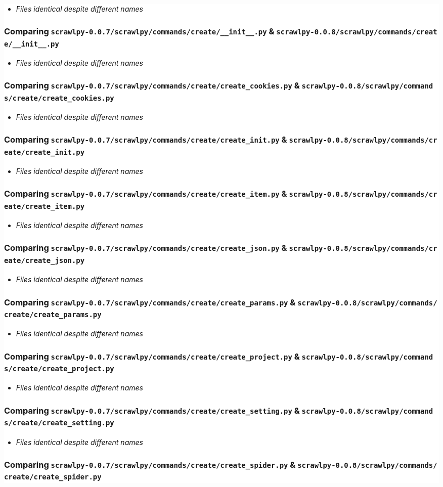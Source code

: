  * *Files identical despite different names*

### Comparing `scrawlpy-0.0.7/scrawlpy/commands/create/__init__.py` & `scrawlpy-0.0.8/scrawlpy/commands/create/__init__.py`

 * *Files identical despite different names*

### Comparing `scrawlpy-0.0.7/scrawlpy/commands/create/create_cookies.py` & `scrawlpy-0.0.8/scrawlpy/commands/create/create_cookies.py`

 * *Files identical despite different names*

### Comparing `scrawlpy-0.0.7/scrawlpy/commands/create/create_init.py` & `scrawlpy-0.0.8/scrawlpy/commands/create/create_init.py`

 * *Files identical despite different names*

### Comparing `scrawlpy-0.0.7/scrawlpy/commands/create/create_item.py` & `scrawlpy-0.0.8/scrawlpy/commands/create/create_item.py`

 * *Files identical despite different names*

### Comparing `scrawlpy-0.0.7/scrawlpy/commands/create/create_json.py` & `scrawlpy-0.0.8/scrawlpy/commands/create/create_json.py`

 * *Files identical despite different names*

### Comparing `scrawlpy-0.0.7/scrawlpy/commands/create/create_params.py` & `scrawlpy-0.0.8/scrawlpy/commands/create/create_params.py`

 * *Files identical despite different names*

### Comparing `scrawlpy-0.0.7/scrawlpy/commands/create/create_project.py` & `scrawlpy-0.0.8/scrawlpy/commands/create/create_project.py`

 * *Files identical despite different names*

### Comparing `scrawlpy-0.0.7/scrawlpy/commands/create/create_setting.py` & `scrawlpy-0.0.8/scrawlpy/commands/create/create_setting.py`

 * *Files identical despite different names*

### Comparing `scrawlpy-0.0.7/scrawlpy/commands/create/create_spider.py` & `scrawlpy-0.0.8/scrawlpy/commands/create/create_spider.py`
